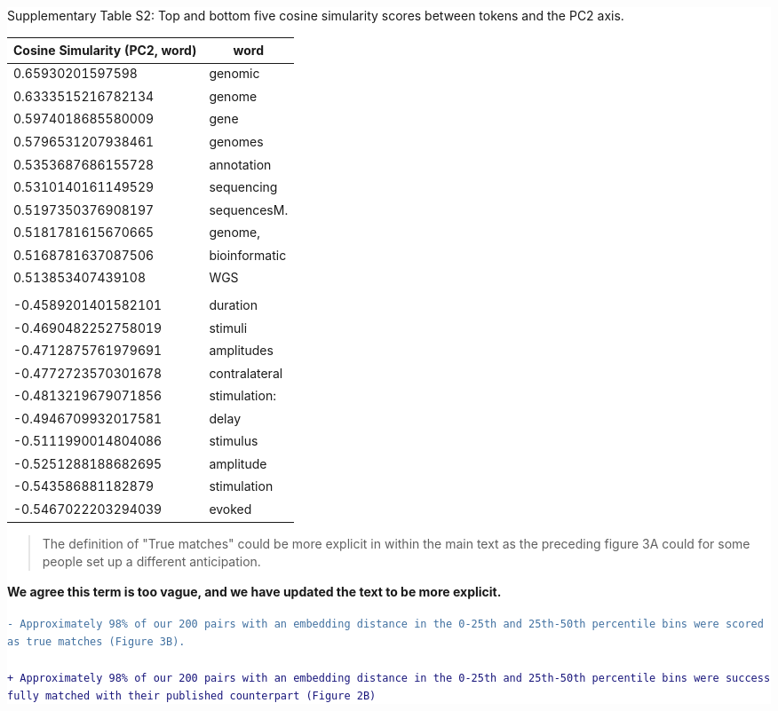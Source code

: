 Supplementary Table S2: Top and bottom five cosine simularity scores between tokens and the PC2 axis.

| Cosine Simularity (PC2, word) | word          | 
|-------------------------------|---------------| 
| 0.65930201597598              | genomic       | 
| 0.6333515216782134            | genome        | 
| 0.5974018685580009            | gene          | 
| 0.5796531207938461            | genomes       | 
| 0.5353687686155728            | annotation    | 
| 0.5310140161149529            | sequencing    | 
| 0.5197350376908197            | sequencesM.   | 
| 0.5181781615670665            | genome,       | 
| 0.5168781637087506            | bioinformatic | 
| 0.513853407439108             | WGS           | 
|                               |                |
| -0.4589201401582101           | duration      | 
| -0.4690482252758019           | stimuli       | 
| -0.4712875761979691           | amplitudes    | 
| -0.4772723570301678           | contralateral | 
| -0.4813219679071856           | stimulation:  | 
| -0.4946709932017581           | delay         | 
| -0.5111990014804086           | stimulus      | 
| -0.5251288188682695           | amplitude     | 
| -0.543586881182879            | stimulation   | 
| -0.5467022203294039           | evoked        | 


> The definition of "True matches" could be more explicit in within the main text as the preceding figure 3A could for some people set up a different anticipation.

**We agree this term is too vague, and we have updated the text to be more explicit.**

```diff
- Approximately 98% of our 200 pairs with an embedding distance in the 0-25th and 25th-50th percentile bins were scored as true matches (Figure 3B).

+ Approximately 98% of our 200 pairs with an embedding distance in the 0-25th and 25th-50th percentile bins were successfully matched with their published counterpart (Figure 2B)
```

